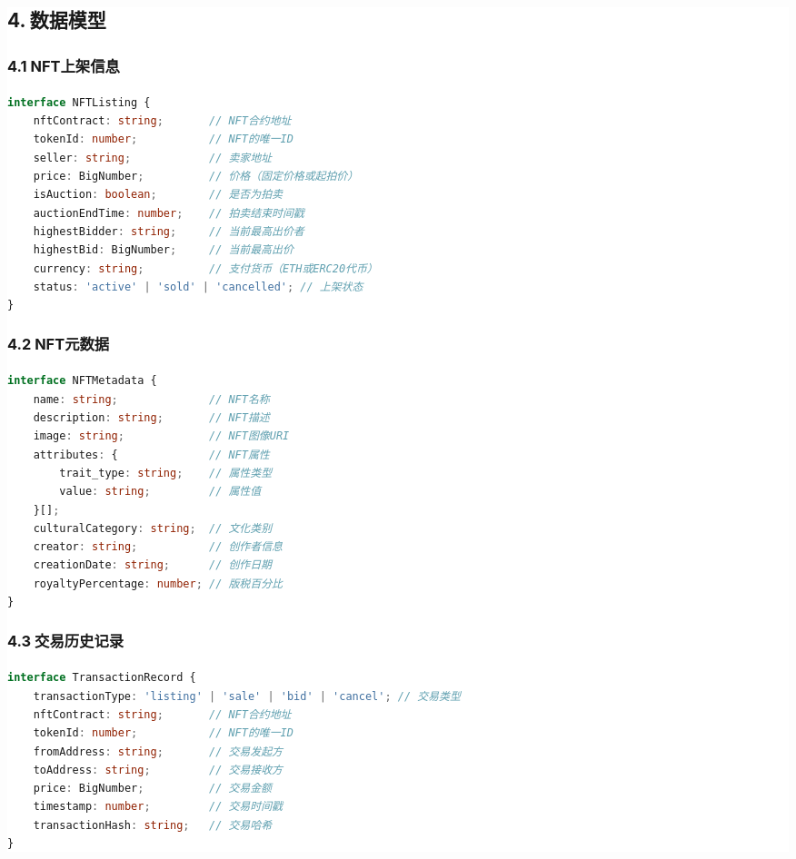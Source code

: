 ## 4. 数据模型

### 4.1 NFT上架信息

```typescript
interface NFTListing {
    nftContract: string;       // NFT合约地址
    tokenId: number;           // NFT的唯一ID
    seller: string;            // 卖家地址
    price: BigNumber;          // 价格（固定价格或起拍价）
    isAuction: boolean;        // 是否为拍卖
    auctionEndTime: number;    // 拍卖结束时间戳
    highestBidder: string;     // 当前最高出价者
    highestBid: BigNumber;     // 当前最高出价
    currency: string;          // 支付货币（ETH或ERC20代币）
    status: 'active' | 'sold' | 'cancelled'; // 上架状态
}
```

### 4.2 NFT元数据

```typescript
interface NFTMetadata {
    name: string;              // NFT名称
    description: string;       // NFT描述
    image: string;             // NFT图像URI
    attributes: {              // NFT属性
        trait_type: string;    // 属性类型
        value: string;         // 属性值
    }[];
    culturalCategory: string;  // 文化类别
    creator: string;           // 创作者信息
    creationDate: string;      // 创作日期
    royaltyPercentage: number; // 版税百分比
}
```

### 4.3 交易历史记录

```typescript
interface TransactionRecord {
    transactionType: 'listing' | 'sale' | 'bid' | 'cancel'; // 交易类型
    nftContract: string;       // NFT合约地址
    tokenId: number;           // NFT的唯一ID
    fromAddress: string;       // 交易发起方
    toAddress: string;         // 交易接收方
    price: BigNumber;          // 交易金额
    timestamp: number;         // 交易时间戳
    transactionHash: string;   // 交易哈希
}
```
